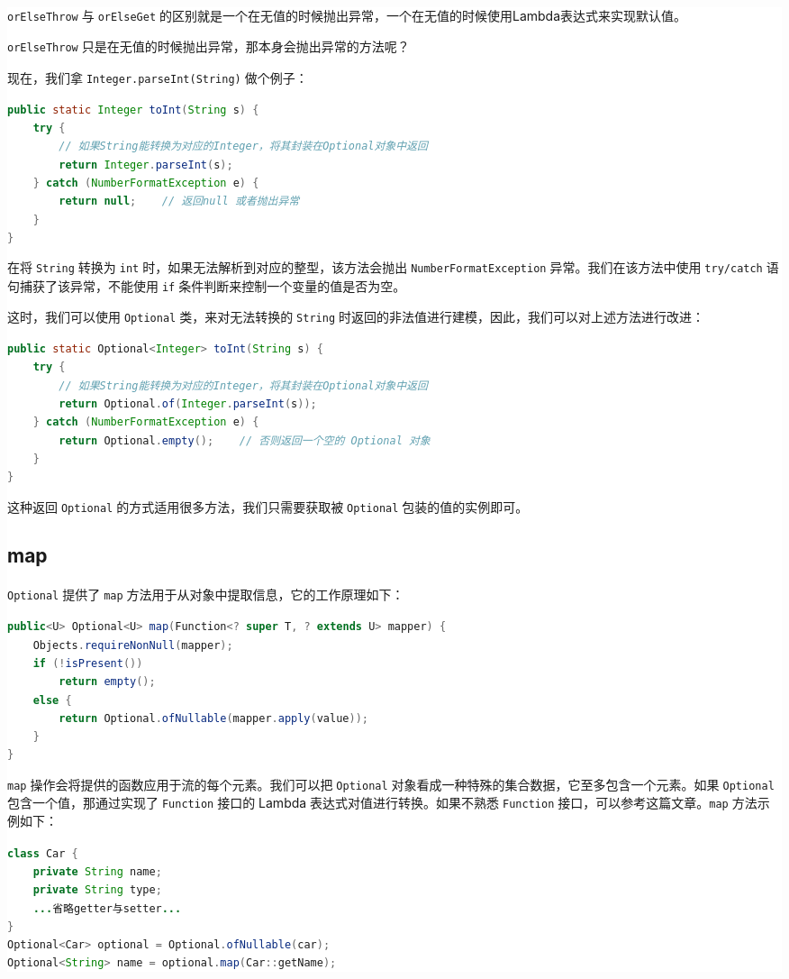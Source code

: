 `orElseThrow` 与 `orElseGet` 的区别就是一个在无值的时候抛出异常，一个在无值的时候使用Lambda表达式来实现默认值。

`orElseThrow` 只是在无值的时候抛出异常，那本身会抛出异常的方法呢？

现在，我们拿 `Integer.parseInt(String)` 做个例子：

```java
public static Integer toInt(String s) {
	try {
		// 如果String能转换为对应的Integer，将其封装在Optional对象中返回
		return Integer.parseInt(s);
	} catch (NumberFormatException e) {
		return null;	// 返回null 或者抛出异常
	}
}
```

在将 `String` 转换为 `int` 时，如果无法解析到对应的整型，该方法会抛出 `NumberFormatException` 异常。我们在该方法中使用 `try/catch` 语句捕获了该异常，不能使用 `if` 条件判断来控制一个变量的值是否为空。

这时，我们可以使用 `Optional` 类，来对无法转换的 `String` 时返回的非法值进行建模，因此，我们可以对上述方法进行改进：

```java
public static Optional<Integer> toInt(String s) {
	try {
		// 如果String能转换为对应的Integer，将其封装在Optional对象中返回
		return Optional.of(Integer.parseInt(s));
	} catch (NumberFormatException e) {
		return Optional.empty();	// 否则返回一个空的 Optional 对象
	}
}
```

这种返回 `Optional` 的方式适用很多方法，我们只需要获取被 `Optional` 包装的值的实例即可。


## map

`Optional` 提供了 `map` 方法用于从对象中提取信息，它的工作原理如下：

```java
public<U> Optional<U> map(Function<? super T, ? extends U> mapper) {
	Objects.requireNonNull(mapper);
	if (!isPresent())
		return empty();
	else {
		return Optional.ofNullable(mapper.apply(value));
	}
}
```

`map` 操作会将提供的函数应用于流的每个元素。我们可以把 `Optional` 对象看成一种特殊的集合数据，它至多包含一个元素。如果 `Optional` 包含一个值，那通过实现了 `Function` 接口的 Lambda 表达式对值进行转换。如果不熟悉 `Function` 接口，可以参考这篇文章。`map` 方法示例如下：

```java
class Car {
	private String name;
	private String type;
	...省略getter与setter...
}
Optional<Car> optional = Optional.ofNullable(car);
Optional<String> name = optional.map(Car::getName);
```
